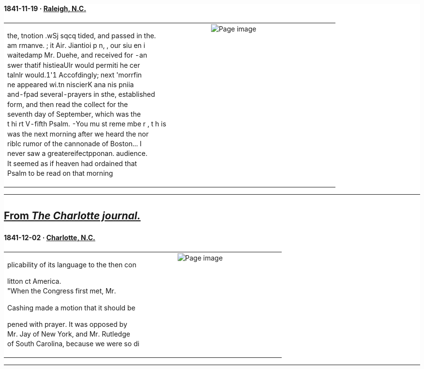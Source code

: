 #### 1841-11-19 &middot; [Raleigh, N.C.](http://dbpedia.org/resource/Raleigh%2C_North_Carolina)

<table style="width: 100%;"><tr><td style="width: 50%">

  
the, tnotion .wSj sqcq tided, and passed in the.  
am rmanve. ; it Air. Jiantioi p n, , our siu en i  
waitedamp Mr. Duehe, and received for -an  
swer thatif histieaUlr would permiti he cer  
talnlr would.1&#x27;1 Accofdingly; next &#x27;morrfin  
ne appeared wi.tn niscierK ana nis pniia  
and-fpad several-prayers in sthe, established  
form, and then read the collect for the  
seventh day of September, which was the  
t hi rt V-fifth Psalm. -You mu st reme mbe r , t h is  
was the next morning after we heard the nor­  
riblc rumor of the cannonade of Boston... I  
never saw a greatereifectpponan. audience.  
It seemed as if heaven had ordained that  
Psalm to be read on that morning
</td><td style="width: 50%; max-height: 75%; margin: auto; display: block;">
<img alt="Page image" src="https://newspapers.digitalnc.org/images/iiif/batch_ncu_RalReg3n_ver01%2Fdata%2F1841111901%2F0370.jp2/pct:20.468772747124763,20.872137613673715,15.373416800116466,8.907636682370986/!600,600/0/default.jpg"/>
</td>
</tr></table>

---

## [From _The Charlotte journal._](https://www.loc.gov/resource/sn84020716/1841-12-02/ed-1/?sp=3)

#### 1841-12-02 &middot; [Charlotte, N.C.](http://dbpedia.org/resource/Charlotte%2C_North_Carolina)

<table style="width: 100%;"><tr><td style="width: 50%">

  
  
plicability of its language to the then con  
  
litton ct America.  
&quot;When the Congress first met, Mr.  
  
Cashing made a motion that it should be  
  
pened with prayer. It was opposed by  
Mr. Jay of New York, and Mr. Rutledge  
of South Carolina, because we were so di
</td><td style="width: 50%; max-height: 75%; margin: auto; display: block;">
<img alt="Page image" src="https://tile.loc.gov/image-services/iiif/service:ndnp:ncu:batch_ncu_chestnut_ver01:data:sn84020716:00415667693:1841120201:1288/pct:1.3628239499553172,50.70339976553341,14.588918677390527,4.117819460726847/!600,600/0/default.jpg"/>
</td>
</tr></table>

---
